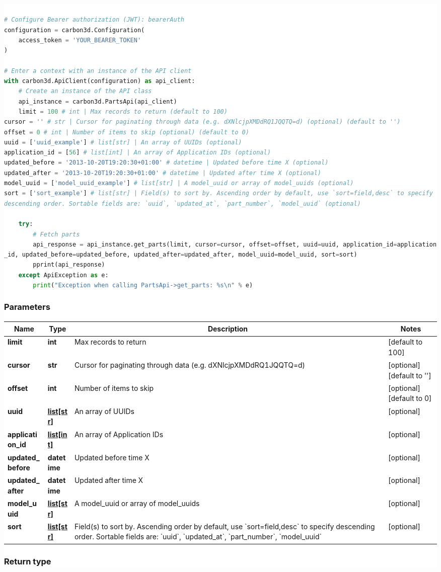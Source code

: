 ```python

# Configure Bearer authorization (JWT): bearerAuth
configuration = carbon3d.Configuration(
    access_token = 'YOUR_BEARER_TOKEN'
)

# Enter a context with an instance of the API client
with carbon3d.ApiClient(configuration) as api_client:
    # Create an instance of the API class
    api_instance = carbon3d.PartsApi(api_client)
    limit = 100 # int | Max records to return (default to 100)
cursor = '' # str | Cursor for paginating through data (e.g. dXNlcjpXMDdRQ1JQQTQ=d) (optional) (default to '')
offset = 0 # int | Number of items to skip (optional) (default to 0)
uuid = ['uuid_example'] # list[str] | An array of UUIDs (optional)
application_id = [56] # list[int] | An array of Application IDs (optional)
updated_before = '2013-10-20T19:20:30+01:00' # datetime | Updated before time X (optional)
updated_after = '2013-10-20T19:20:30+01:00' # datetime | Updated after time X (optional)
model_uuid = ['model_uuid_example'] # list[str] | A model_uuid or array of model_uuids (optional)
sort = ['sort_example'] # list[str] | Field(s) to sort by. Ascending order by default, use `sort=field,desc` to specify descending order. Sortable fields are: `uuid`, `updated_at`, `part_number`, `model_uuid` (optional)

    try:
        # Fetch parts
        api_response = api_instance.get_parts(limit, cursor=cursor, offset=offset, uuid=uuid, application_id=application_id, updated_before=updated_before, updated_after=updated_after, model_uuid=model_uuid, sort=sort)
        pprint(api_response)
    except ApiException as e:
        print("Exception when calling PartsApi->get_parts: %s\n" % e)
```

### Parameters

Name | Type | Description  | Notes
------------- | ------------- | ------------- | -------------
 **limit** | **int**| Max records to return | [default to 100]
 **cursor** | **str**| Cursor for paginating through data (e.g. dXNlcjpXMDdRQ1JQQTQ&#x3D;d) | [optional] [default to &#39;&#39;]
 **offset** | **int**| Number of items to skip | [optional] [default to 0]
 **uuid** | [**list[str]**](str.md)| An array of UUIDs | [optional] 
 **application_id** | [**list[int]**](int.md)| An array of Application IDs | [optional] 
 **updated_before** | **datetime**| Updated before time X | [optional] 
 **updated_after** | **datetime**| Updated after time X | [optional] 
 **model_uuid** | [**list[str]**](str.md)| A model_uuid or array of model_uuids | [optional] 
 **sort** | [**list[str]**](str.md)| Field(s) to sort by. Ascending order by default, use &#x60;sort&#x3D;field,desc&#x60; to specify descending order. Sortable fields are: &#x60;uuid&#x60;, &#x60;updated_at&#x60;, &#x60;part_number&#x60;, &#x60;model_uuid&#x60; | [optional] 

### Return type
